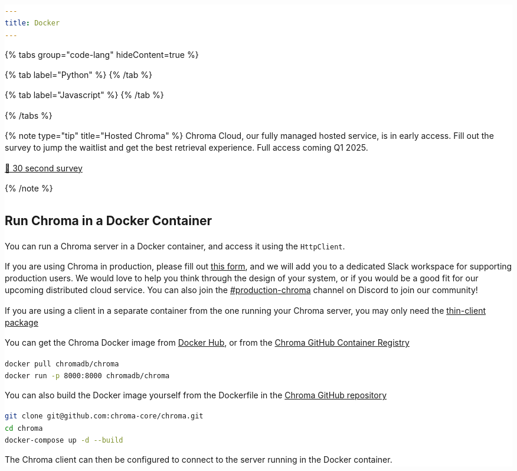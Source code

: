 ```yaml
---
title: Docker
---
```


{% tabs group="code-lang" hideContent=true %}

{% tab label="Python" %}
{% /tab %}

{% tab label="Javascript" %}
{% /tab %}

{% /tabs %}

{% note type="tip" title="Hosted Chroma" %}
Chroma Cloud, our fully managed hosted service, is in early access. Fill out the survey to jump the waitlist and get the best retrieval experience. Full access coming Q1 2025.

[📝 30 second survey](https://airtable.com/shrOAiDUtS2ILy5vZ)

{% /note %}

## Run Chroma in a Docker Container

You can run a Chroma server in a Docker container, and access it using the `HttpClient`.

If you are using Chroma in production, please fill out [this form](https://airtable.com/appqd02UuQXCK5AuY/pagr1D0NFQoNpUpNZ/form), and we will add you to a dedicated Slack workspace for supporting production users. We would love to help you think through the design of your system, or if you would be a good fit for our upcoming distributed cloud service. You can also join the [#production-chroma](https://discord.com/channels/1073293645303795742/1292554909694300211) channel on Discord to join our community!

If you are using a client in a separate container from the one running your Chroma server, you may only need the [thin-client package](./thin-client)

You can get the Chroma Docker image from [Docker Hub](https://hub.docker.com/r/chromadb/chroma), or from the [Chroma GitHub Container Registry](https://github.com/chroma-core/chroma/pkgs/container/chroma)

```sh
docker pull chromadb/chroma
docker run -p 8000:8000 chromadb/chroma
```

You can also build the Docker image yourself from the Dockerfile in the [Chroma GitHub repository](https://github.com/chroma-core/chroma)

```sh
git clone git@github.com:chroma-core/chroma.git
cd chroma
docker-compose up -d --build
```

The Chroma client can then be configured to connect to the server running in the Docker container.
